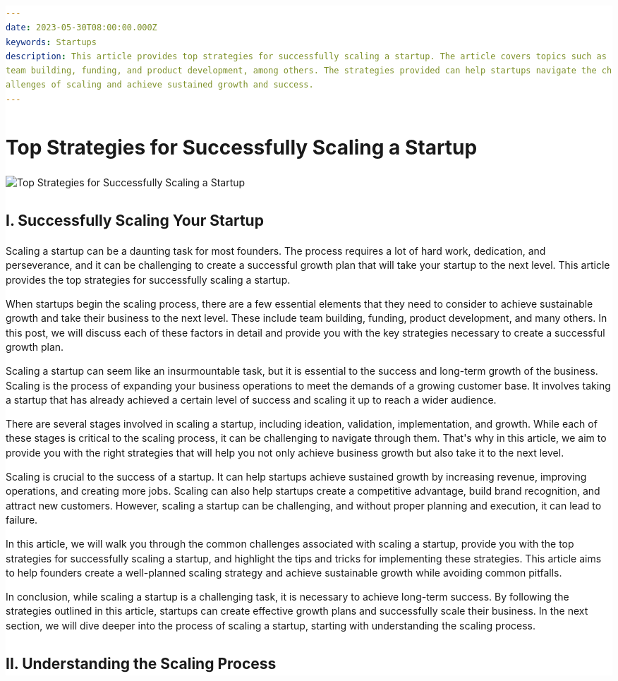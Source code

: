 ```yaml
---
date: 2023-05-30T08:00:00.000Z
keywords: Startups
description: This article provides top strategies for successfully scaling a startup. The article covers topics such as team building, funding, and product development, among others. The strategies provided can help startups navigate the challenges of scaling and achieve sustained growth and success.
---
```

# Top Strategies for Successfully Scaling a Startup

![Top Strategies for Successfully Scaling a Startup](https://sima-resizer-original-images.s3.amazonaws.com/image-handler/img/santiagopampillo-medium/hero-images/10-top-strategies-for-successfully-scaling-a-startup.png)

## I. Successfully Scaling Your Startup

Scaling a startup can be a daunting task for most founders. The process requires a lot of hard work, dedication, and perseverance, and it can be challenging to create a successful growth plan that will take your startup to the next level. This article provides the top strategies for successfully scaling a startup. 

When startups begin the scaling process, there are a few essential elements that they need to consider to achieve sustainable growth and take their business to the next level. These include team building, funding, product development, and many others. In this post, we will discuss each of these factors in detail and provide you with the key strategies necessary to create a successful growth plan.

Scaling a startup can seem like an insurmountable task, but it is essential to the success and long-term growth of the business. Scaling is the process of expanding your business operations to meet the demands of a growing customer base. It involves taking a startup that has already achieved a certain level of success and scaling it up to reach a wider audience. 

There are several stages involved in scaling a startup, including ideation, validation, implementation, and growth. While each of these stages is critical to the scaling process, it can be challenging to navigate through them. That's why in this article, we aim to provide you with the right strategies that will help you not only achieve business growth but also take it to the next level. 

Scaling is crucial to the success of a startup. It can help startups achieve sustained growth by increasing revenue, improving operations, and creating more jobs. Scaling can also help startups create a competitive advantage, build brand recognition, and attract new customers. However, scaling a startup can be challenging, and without proper planning and execution, it can lead to failure.

In this article, we will walk you through the common challenges associated with scaling a startup, provide you with the top strategies for successfully scaling a startup, and highlight the tips and tricks for implementing these strategies. This article aims to help founders create a well-planned scaling strategy and achieve sustainable growth while avoiding common pitfalls.

In conclusion, while scaling a startup is a challenging task, it is necessary to achieve long-term success. By following the strategies outlined in this article, startups can create effective growth plans and successfully scale their business. In the next section, we will dive deeper into the process of scaling a startup, starting with understanding the scaling process.

## II. Understanding the Scaling Process
